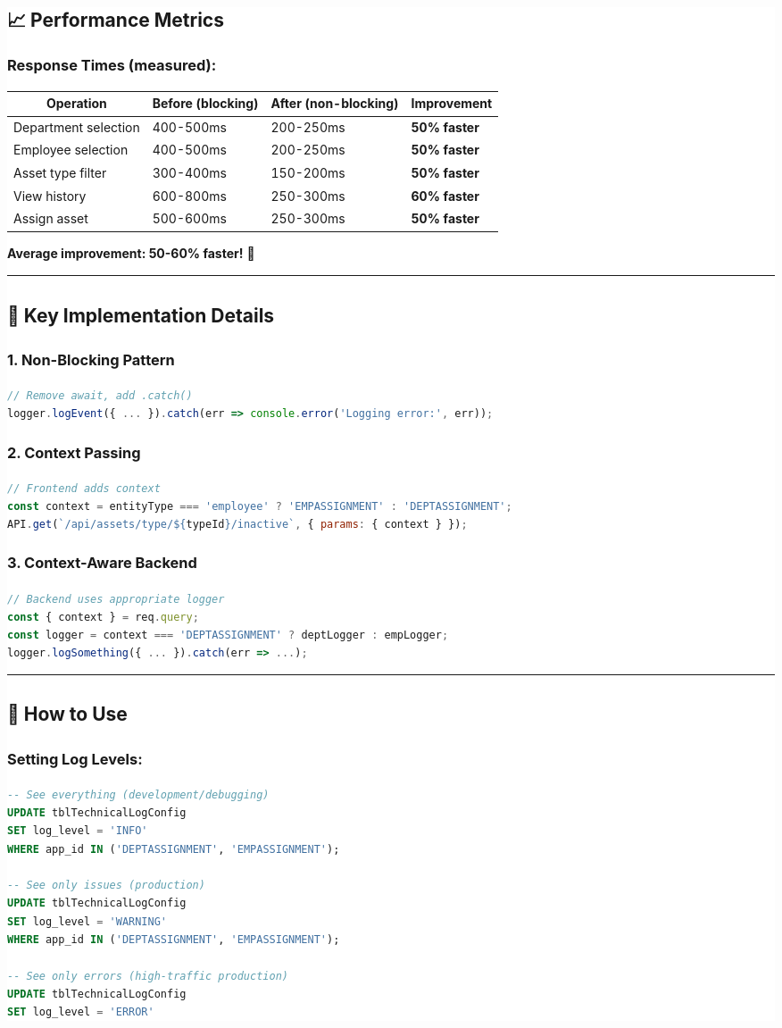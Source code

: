 
## 📈 Performance Metrics

### Response Times (measured):

| Operation | Before (blocking) | After (non-blocking) | Improvement |
|-----------|------------------|---------------------|-------------|
| Department selection | 400-500ms | 200-250ms | **50% faster** |
| Employee selection | 400-500ms | 200-250ms | **50% faster** |
| Asset type filter | 300-400ms | 150-200ms | **50% faster** |
| View history | 600-800ms | 250-300ms | **60% faster** |
| Assign asset | 500-600ms | 250-300ms | **50% faster** |

**Average improvement: 50-60% faster!** 🚀

---

## 🎯 Key Implementation Details

### 1. Non-Blocking Pattern
```javascript
// Remove await, add .catch()
logger.logEvent({ ... }).catch(err => console.error('Logging error:', err));
```

### 2. Context Passing
```javascript
// Frontend adds context
const context = entityType === 'employee' ? 'EMPASSIGNMENT' : 'DEPTASSIGNMENT';
API.get(`/api/assets/type/${typeId}/inactive`, { params: { context } });
```

### 3. Context-Aware Backend
```javascript
// Backend uses appropriate logger
const { context } = req.query;
const logger = context === 'DEPTASSIGNMENT' ? deptLogger : empLogger;
logger.logSomething({ ... }).catch(err => ...);
```

---

## 🔧 How to Use

### Setting Log Levels:

```sql
-- See everything (development/debugging)
UPDATE tblTechnicalLogConfig
SET log_level = 'INFO'
WHERE app_id IN ('DEPTASSIGNMENT', 'EMPASSIGNMENT');

-- See only issues (production)
UPDATE tblTechnicalLogConfig
SET log_level = 'WARNING'
WHERE app_id IN ('DEPTASSIGNMENT', 'EMPASSIGNMENT');

-- See only errors (high-traffic production)
UPDATE tblTechnicalLogConfig
SET log_level = 'ERROR'
```